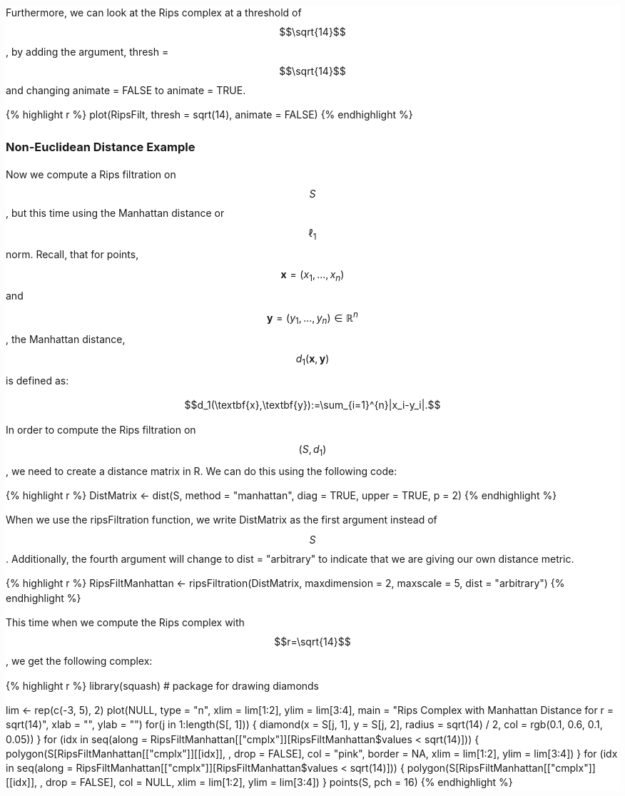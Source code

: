 Furthermore, we can look at the Rips complex at a threshold of $$\sqrt{14}$$, by adding the argument, thresh = $$\sqrt{14}$$ and changing animate = FALSE to animate = TRUE.


{% highlight r %}
plot(RipsFilt, thresh = sqrt(14), animate = FALSE)
{% endhighlight %}

<center>
<embed width="80%" src="../../assets/tda-rips/toycomplexx.svg" type="image/svg+xml" />
</center>

### Non-Euclidean Distance Example
Now we compute a Rips filtration on $$S$$, but this time using the Manhattan distance or $$\ell_1$$ norm. Recall, that for points, $$\textbf{x}=(x_1,...,x_n)$$ and $$\textbf{y}=(y_1,...,y_n)\in \mathbb{R}^n$$,
the Manhattan distance, $$d_1(\textbf{x},\textbf{y})$$ is defined as:

$$d_1(\textbf{x},\textbf{y}):=\sum_{i=1}^{n}|x_i-y_i|.$$

In order to compute the Rips filtration on $$(S, d_1)$$, we need to create a distance
matrix in R. We can do this using the following code:


{% highlight r %}
DistMatrix <- dist(S, method = "manhattan", diag = TRUE, upper = TRUE, p = 2)
{% endhighlight %}

When we use the ripsFiltration function, we write DistMatrix as the first argument instead of $$S$$.
Additionally, the fourth argument will change to dist = "arbitrary" to indicate that we are giving our
own distance metric.


{% highlight r %}
RipsFiltManhattan <- ripsFiltration(DistMatrix, maxdimension = 2,
                                       maxscale = 5, dist = "arbitrary")
{% endhighlight %}

This time when we compute the Rips complex with $$r=\sqrt{14}$$, we get the following complex:


{% highlight r %}
library(squash) # package for drawing diamonds

lim <- rep(c(-3, 5), 2)
plot(NULL, type = "n", xlim = lim[1:2], ylim = lim[3:4],
     main = "Rips Complex with Manhattan Distance for r = sqrt(14)",
     xlab = "", ylab = "")
for(j in 1:length(S[, 1])) {
  diamond(x = S[j, 1], y = S[j, 2], radius = sqrt(14) / 2, col = rgb(0.1, 0.6, 0.1, 0.05))
}
for (idx in seq(along = RipsFiltManhattan[["cmplx"]][RipsFiltManhattan$values < sqrt(14)])) {
  polygon(S[RipsFiltManhattan[["cmplx"]][[idx]], , drop = FALSE],
          col = "pink", border = NA, xlim = lim[1:2], ylim = lim[3:4])
}
for (idx in seq(along = RipsFiltManhattan[["cmplx"]][RipsFiltManhattan$values < sqrt(14)])) {
  polygon(S[RipsFiltManhattan[["cmplx"]][[idx]], , drop = FALSE],
          col = NULL, xlim = lim[1:2], ylim = lim[3:4])
}
points(S, pch = 16)
{% endhighlight %}
